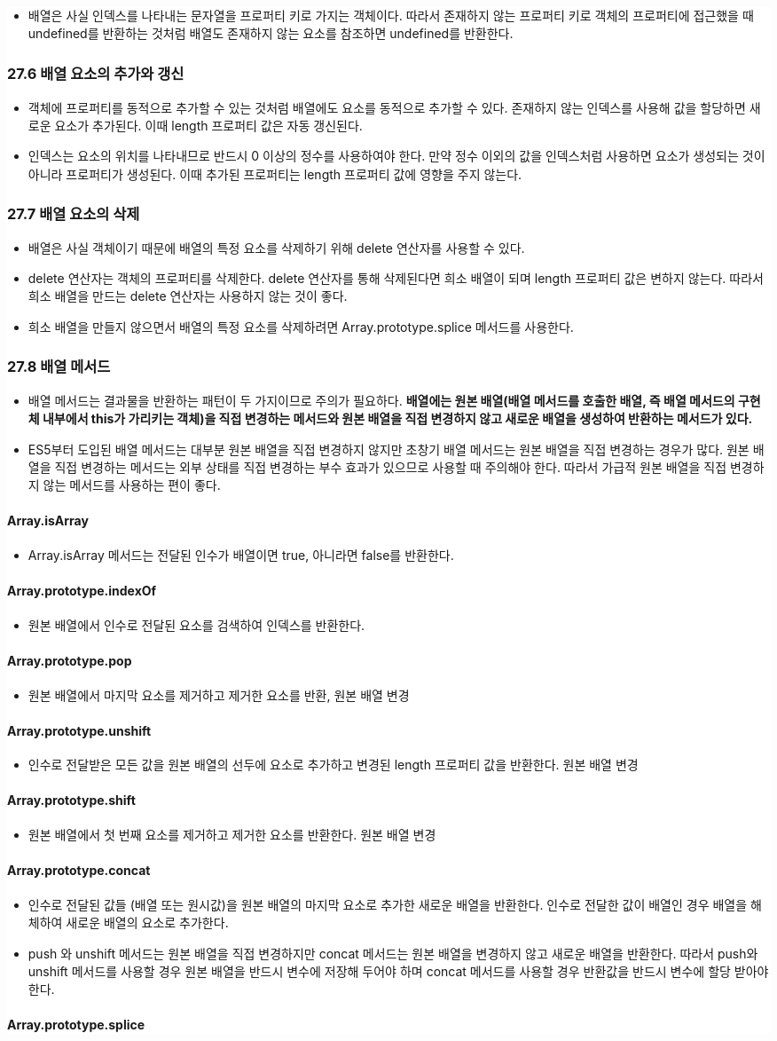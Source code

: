 - 배열은 사실 인덱스를 나타내는 문자열을 프로퍼티 키로 가지는 객체이다. 따라서 존재하지 않는 프로퍼티 키로 객체의 프로퍼티에 접근했을 때 undefined를 반환하는 것처럼 배열도 존재하지 않는 요소를 참조하면 undefined를 반환한다.

### 27.6 배열 요소의 추가와 갱신

- 객체에 프로퍼티를 동적으로 추가할 수 있는 것처럼 배열에도 요소를 동적으로 추가할 수 있다. 존재하지 않는 인덱스를 사용해 값을 할당하면 새로운 요소가 추가된다. 이때 length 프로퍼티 값은 자동 갱신된다.

- 인덱스는 요소의 위치를 나타내므로 반드시 0 이상의 정수를 사용하여야 한다. 만약 정수 이외의 값을 인덱스처럼 사용하면 요소가 생성되는 것이 아니라 프로퍼티가 생성된다. 이때 추가된 프로퍼티는 length 프로퍼티 값에 영향을 주지 않는다.

### 27.7 배열 요소의 삭제

- 배열은 사실 객체이기 때문에 배열의 특정 요소를 삭제하기 위해 delete 연산자를 사용할 수 있다.

- delete 연산자는 객체의 프로퍼티를 삭제한다. delete 연산자를 통해 삭제된다면 희소 배열이 되며 length 프로퍼티 값은 변하지 않는다. 따라서 희소 배열을 만드는 delete 연산자는 사용하지 않는 것이 좋다.

- 희소 배열을 만들지 않으면서 배열의 특정 요소를 삭제하려면 Array.prototype.splice 메서드를 사용한다.

### 27.8 배열 메서드

- 배열 메서드는 결과물을 반환하는 패턴이 두 가지이므로 주의가 필요하다. <b>배열에는 원본 배열(배열 메서드를 호출한 배열, 즉 배열 메서드의 구현체 내부에서 this가 가리키는 객체)을 직접 변경하는 메서드와 원본 배열을 직접 변경하지 않고 새로운 배열을 생성하여 반환하는 메서드가 있다.</b>

- ES5부터 도입된 배열 메서드는 대부분 원본 배열을 직접 변경하지 않지만 초창기 배열 메서드는 원본 배열을 직접 변경하는 경우가 많다. 원본 배열을 직접 변경하는 메서드는 외부 상태를 직접 변경하는 부수 효과가 있으므로 사용할 때 주의해야 한다. 따라서 가급적 원본 배열을 직접 변경하지 않는 메서드를 사용하는 편이 좋다.

#### Array.isArray

- Array.isArray 메서드는 전달된 인수가 배열이면 true, 아니라면 false를 반환한다.

#### Array.prototype.indexOf

- 원본 배열에서 인수로 전달된 요소를 검색하여 인덱스를 반환한다.

#### Array.prototype.pop

- 원본 배열에서 마지막 요소를 제거하고 제거한 요소를 반환, 원본 배열 변경

#### Array.prototype.unshift

- 인수로 전달받은 모든 값을 원본 배열의 선두에 요소로 추가하고 변경된 length 프로퍼티 값을 반환한다. 원본 배열 변경

#### Array.prototype.shift

- 원본 배열에서 첫 번째 요소를 제거하고 제거한 요소를 반환한다. 원본 배열 변경

#### Array.prototype.concat

- 인수로 전달된 값들 (배열 또는 원시값)을 원본 배열의 마지막 요소로 추가한 새로운 배열을 반환한다. 인수로 전달한 값이 배열인 경우 배열을 해체하여 새로운 배열의 요소로 추가한다.

- push 와 unshift 메서드는 원본 배열을 직접 변경하지만 concat 메서드는 원본 배열을 변경하지 않고 새로운 배열을 반환한다. 따라서 push와 unshift 메서드를 사용할 경우 원본 배열을 반드시 변수에 저장해 두어야 하며 concat 메서드를 사용할 경우 반환값을 반드시 변수에 할당 받아야한다.

#### Array.prototype.splice
